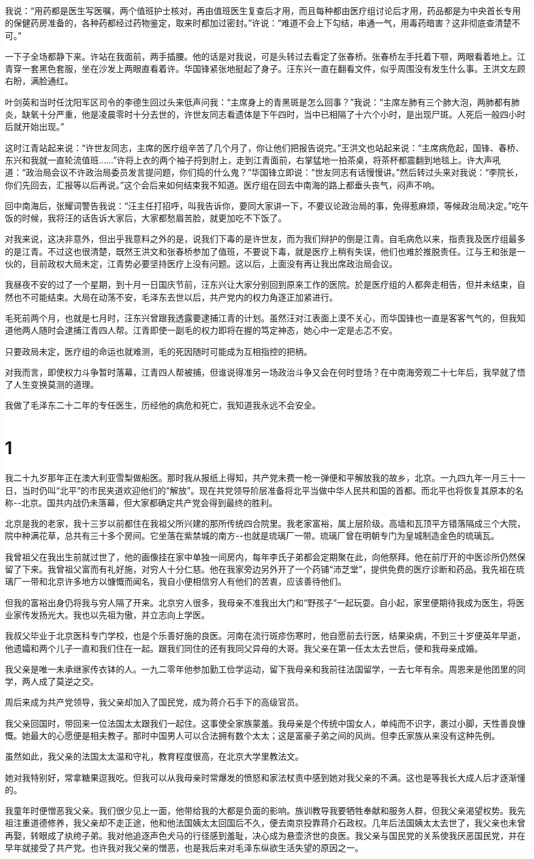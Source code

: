 我说：“用药都是医生写医嘱，两个值班护士核对，再由值班医生复查后才用，而且每种都由医疗组讨论后才用，药品都是为中央首长专用的保健药房准备的，各种药都经过药物鉴定，取来时都加过密封。”许说：“难道不会上下勾结，串通一气，用毒药暗害？这非彻底查清楚不可。”

一下子全场都静下来。许站在我面前，两手插腰。他的话是对我说，可是头转过去看定了张春桥。张春桥左手托着下颚，两眼看着地上。江青穿一套黑色套服，坐在沙发上两眼直看着许。华国锋紧张地挺起了身子。汪东兴一直在翻看文件，似乎周围没有发生什么事。王洪文左顾右盼，满脸通红。

叶剑英和当时任沈阳军区司令的李德生回过头来低声问我：“主席身上的青黑斑是怎么回事？”我说：“主席左肺有三个肺大泡，两肺都有肺炎，缺氧十分严重，他是凌晨零时十分去世的，许世友同志看遗体是下午四时，当中已相隔了十六个小时，是出现尸斑。人死后一般四小时后就开始出现。”

这时江青站起来说：“许世友同志，主席的医疗组辛苦了几个月了，你让他们把报告说完。”王洪文也站起来说：“主席病危起，国锋、春桥、东兴和我就一直轮流值班……”许将上衣的两个袖子捋到肘上，走到江青面前，右掌猛地一拍茶桌，将茶杯都震翻到地毯上。许大声吼道：“政治局会议不许政治局委员发言提问题，你们捣的什么鬼？”华国锋立即说：“世友同志有话慢慢讲。”然后转过头来对我说：“李院长，你们先回去，汇报等以后再说。”这个会后来如何结束我不知道。医疗组在回去中南海的路上都垂头丧气，闷声不响。

回中南海后，张耀词警告我说：“汪主任打招呼，叫我告诉你，要同大家讲一下，不要议论政治局的事，免得惹麻烦，等候政治局决定。”吃午饭的时候，我将汪的话告诉大家后，大家都愁眉苦脸，就更加吃不下饭了。

对我来说，这决非意外，但出乎我意料之外的是，说我们下毒的是许世友，而为我们辩护的倒是江青。自毛病危以来，指责我及医疗组最多的是江青。不过这也很清楚，既然王洪文和张春桥参加了值班，不要说下毒，就是医疗上稍有失误，他们也难於推脱责任。江与王和张是一伙的，目前政权大局未定，江青势必要坚持医疗上没有问题。这以后，上面没有再让我出席政治局会议。

我昼夜不安的过了一个星期，到十月一日国庆节前，汪东兴让大家分别回到原来工作的医院。於是医疗组的人都奔走相告，但并未结束，自然也不可能结束。大局在动荡不安，毛泽东去世以后，共产党内的权力角逐正加紧进行。

毛死前两个月，也就是七月时，汪东兴曾跟我透露要逮捕江青的计划。虽然汪对江表面上漠不关心，而华国锋也一直是客客气气的，但我知道他两人随时会逮捕江青四人帮。江青即使一副毛的权力即将在握的笃定神态，她心中一定是忐忑不安。

只要政局未定，医疗组的命运也就难测，毛的死因随时可能成为互相指控的把柄。

对我而言，即使权力斗争暂时落幕，江青四人帮被捕，但谁说得准另一场政治斗争又会在何时登场？在中南海旁观二十七年后，我早就了悟了人生变换莫测的道理。

我做了毛泽东二十二年的专任医生，历经他的病危和死亡，我知道我永远不会安全。




# 1

我二十九岁那年正在澳大利亚雪梨做船医。那时我从报纸上得知，共产党未费一枪一弹便和平解放我的故乡，北京。一九四九年一月三十一日，当时仍叫“北平”的市民夹道欢迎他们的“解放”。现在共党领导阶层准备将北平当做中华人民共和国的首都。而北平也将恢复其原本的名称--北京。国共内战仍未落幕，但大家都确定共产党会得到最终的胜利。

北京是我的老家，我十三岁以前都住在我祖父所兴建的那所传统四合院里。我老家富裕，属上层阶级。高墙和瓦顶平方错落隔成三个大院，院中种满花草，总共有三十多个房间。它坐落在紫禁城的南方--也就是琉璃厂一带。琉璃厂曾在明朝专门为皇城制造金色的琉璃瓦。

我曾祖父在我出生前就过世了，他的画像挂在家中单独一间房内，每年李氏子弟都会定期聚在此，向他祭拜。他在前厅开的中医诊所仍然保留了下来。我曾祖父富而有礼好施，对穷人十分仁慈。他在我家旁边另外开了一个药铺“沛芝堂”，提供免费的医疗诊断和药品。我先祖在琉璃厂一带和北京许多地方以慷慨而闻名，我自小便相信穷人有他们的苦衷，应该善待他们。

但我的富裕出身仍将我与穷人隔了开来。北京穷人很多，我母亲不准我出大门和“野孩子”一起玩耍。自小起，家里便期待我成为医生，将医业家传发扬光大。我也以先祖为傲，并立志向上学医。

我叔父毕业于北京医科专门学校，也是个乐善好施的良医。河南在流行斑疹伤寒时，他自愿前去行医，结果染病，不到三十岁便英年早逝，他遗孀和两个儿子一直和我们住在一起。跟我们同住的还有我同父异母的大哥。我父亲在第一任太太去世后，便和我母亲成婚。

我父亲是唯一未承继家传衣钵的人。一九二零年他参加勤工俭学运动，留下我母亲和我前往法国留学，一去七年有余。周恩来是他团里的同学，两人成了莫逆之交。

周后来成为共产党领导，我父亲却加入了国民党，成为蒋介石手下的高级官员。

我父亲回国时，带回来一位法国太太跟我们一起住。这事使全家族蒙羞。我母亲是个传统中国女人，单纯而不识字，裹过小脚，天性善良慷慨。她最大的心愿便是相夫教子。那时中国男人可以合法拥有数个太太；这是富豪子弟之间的风尚。但李氏家族从来没有这种先例。

虽然如此，我父亲的法国太太温和守礼，教育程度很高，在北京大学里教法文。

她对我特别好，常拿糖果逗我吃。但我可以从我母亲时常爆发的愤怒和家法杖责中感到她对我父亲的不满。这也是等我长大成人后才逐渐懂的。

我童年时便憎恶我父亲。我们很少见上一面，他带给我的大都是负面的影响。族训教导我要牺牲奉献和服务人群，但我父亲渴望权势。我先祖注重道德修养，我父亲却不走正途，他和他法国姨太太回国后不久，便去南京投靠蒋介石政权。几年后法国姨太太去世了，我父亲也未曾再娶，转眼成了纨绔子弟。我对他追逐声色犬马的行径感到羞耻，决心成为悬壶济世的良医。我父亲与国民党的关系使我厌恶国民党，并在早年就接受了共产党。也许我对我父亲的憎恶，也是我后来对毛泽东纵欲生活失望的原因之一。
